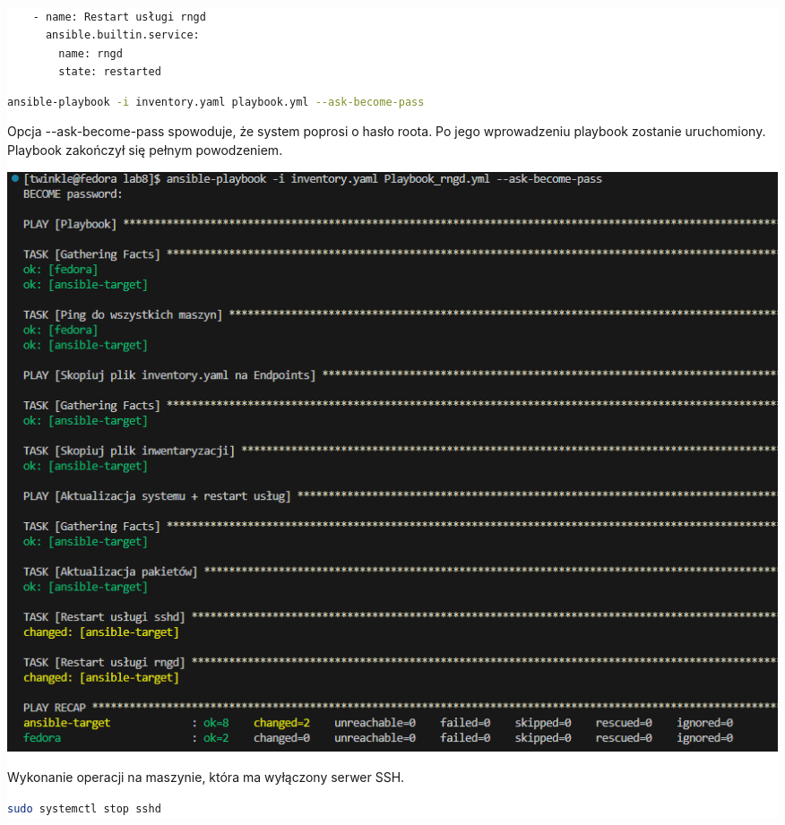 ```sh
    - name: Restart usługi rngd
      ansible.builtin.service:
        name: rngd
        state: restarted
```        

```sh
ansible-playbook -i inventory.yaml playbook.yml --ask-become-pass
```

Opcja --ask-become-pass spowoduje, że system poprosi o hasło roota. Po jego wprowadzeniu playbook zostanie uruchomiony. Playbook zakończył się pełnym powodzeniem.

![Opis obrazka](../Sprawozdanie3/lab8/screenshots/lab8.20.png)

Wykonanie operacji na maszynie, która ma wyłączony serwer SSH.

```sh
sudo systemctl stop sshd
```
